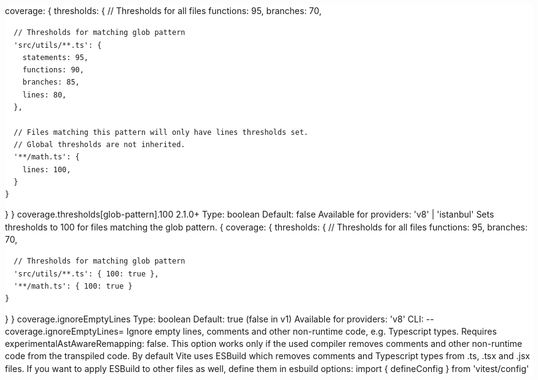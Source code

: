   coverage: {
    thresholds: {
      // Thresholds for all files
      functions: 95,
      branches: 70,

      // Thresholds for matching glob pattern
      'src/utils/**.ts': {
        statements: 95,
        functions: 90,
        branches: 85,
        lines: 80,
      },

      // Files matching this pattern will only have lines thresholds set.
      // Global thresholds are not inherited.
      '**/math.ts': {
        lines: 100,
      }
    }
  }
}
coverage.thresholds[glob-pattern].100 2.1.0+
Type: boolean
Default: false
Available for providers: 'v8' | 'istanbul'
Sets thresholds to 100 for files matching the glob pattern.
{
  coverage: {
    thresholds: {
      // Thresholds for all files
      functions: 95,
      branches: 70,

      // Thresholds for matching glob pattern
      'src/utils/**.ts': { 100: true },
      '**/math.ts': { 100: true }
    }
  }
}
coverage.ignoreEmptyLines
Type: boolean
Default: true (false in v1)
Available for providers: 'v8'
CLI: --coverage.ignoreEmptyLines=<boolean>
Ignore empty lines, comments and other non-runtime code, e.g. Typescript types. Requires experimentalAstAwareRemapping: false.
This option works only if the used compiler removes comments and other non-runtime code from the transpiled code. By default Vite uses ESBuild which removes comments and Typescript types from .ts, .tsx and .jsx files.
If you want to apply ESBuild to other files as well, define them in esbuild options:
import { defineConfig } from 'vitest/config'
